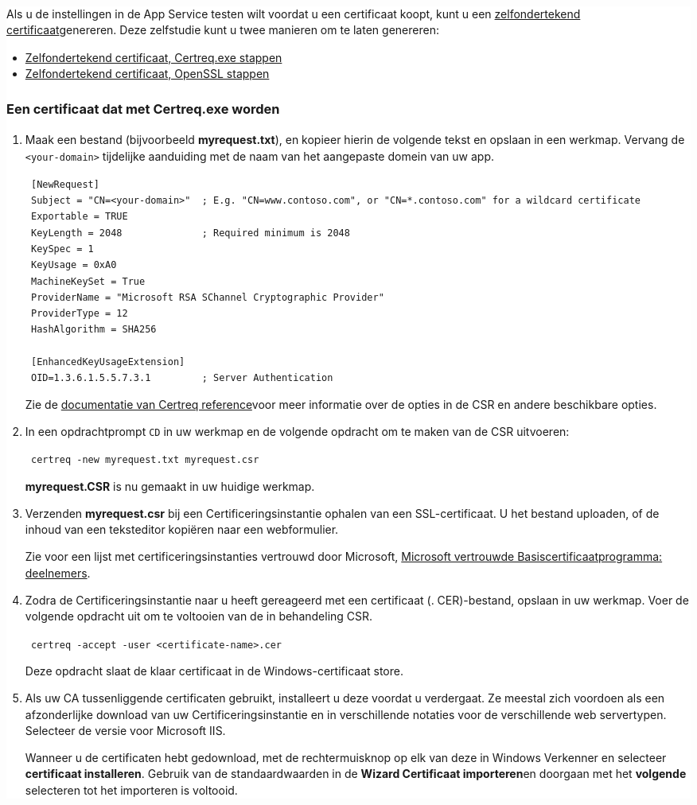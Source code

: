 Als u de instellingen in de App Service testen wilt voordat u een certificaat koopt, kunt u een [zelfondertekend certificaat](https://en.wikipedia.org/wiki/Self-signed_certificate)genereren. Deze zelfstudie kunt u twee manieren om te laten genereren:

- [Zelfondertekend certificaat, Certreq.exe stappen](#bkmk_sscertreq)
- [Zelfondertekend certificaat, OpenSSL stappen](#bkmk_ssopenssl)

<a name="bkmk_certreq"></a>
### <a name="get-a-certificate-using-certreqexe"></a>Een certificaat dat met Certreq.exe worden

1. Maak een bestand (bijvoorbeeld **myrequest.txt**), en kopieer hierin de volgende tekst en opslaan in een werkmap. Vervang de `<your-domain>` tijdelijke aanduiding met de naam van het aangepaste domein van uw app.

        [NewRequest]
        Subject = "CN=<your-domain>"  ; E.g. "CN=www.contoso.com", or "CN=*.contoso.com" for a wildcard certificate
        Exportable = TRUE
        KeyLength = 2048              ; Required minimum is 2048
        KeySpec = 1
        KeyUsage = 0xA0
        MachineKeySet = True
        ProviderName = "Microsoft RSA SChannel Cryptographic Provider"
        ProviderType = 12
        HashAlgorithm = SHA256

        [EnhancedKeyUsageExtension]
        OID=1.3.6.1.5.5.7.3.1         ; Server Authentication

    Zie de [documentatie van Certreq reference](https://technet.microsoft.com/library/dn296456.aspx)voor meer informatie over de opties in de CSR en andere beschikbare opties.

4. In een opdrachtprompt `CD` in uw werkmap en de volgende opdracht om te maken van de CSR uitvoeren:

        certreq -new myrequest.txt myrequest.csr

    **myrequest.CSR** is nu gemaakt in uw huidige werkmap.

5. Verzenden **myrequest.csr** bij een Certificeringsinstantie ophalen van een SSL-certificaat. U het bestand uploaden, of de inhoud van een teksteditor kopiëren naar een webformulier.

    Zie voor een lijst met certificeringsinstanties vertrouwd door Microsoft, [Microsoft vertrouwde Basiscertificaatprogramma: deelnemers][cas].

6. Zodra de Certificeringsinstantie naar u heeft gereageerd met een certificaat (. CER)-bestand, opslaan in uw werkmap. Voer de volgende opdracht uit om te voltooien van de in behandeling CSR.

        certreq -accept -user <certificate-name>.cer

    Deze opdracht slaat de klaar certificaat in de Windows-certificaat store.

6. Als uw CA tussenliggende certificaten gebruikt, installeert u deze voordat u verdergaat. Ze meestal zich voordoen als een afzonderlijke download van uw Certificeringsinstantie en in verschillende notaties voor de verschillende web servertypen. Selecteer de versie voor Microsoft IIS.

    Wanneer u de certificaten hebt gedownload, met de rechtermuisknop op elk van deze in Windows Verkenner en selecteer  **certificaat installeren**. Gebruik van de standaardwaarden in de **Wizard Certificaat importeren**en doorgaan met het **volgende** selecteren tot het importeren is voltooid.


[customdomain]: web-sites-custom-domain-name.md
[iiscsr]: http://technet.microsoft.com/library/cc732906(WS.10).aspx
[cas]: http://social.technet.microsoft.com/wiki/contents/articles/31634.microsoft-trusted-root-certificate-program-participants-v-2016-april.aspx
[installcertiis]: http://technet.microsoft.com/library/cc771816(WS.10).aspx
[exportcertiis]: http://technet.microsoft.com/library/cc731386(WS.10).aspx
[openssl]: http://www.openssl.org/
[portal]: https://manage.windowsazure.com/
[tls]: http://en.wikipedia.org/wiki/Transport_Layer_Security
[staticip]: ./media/web-sites-configure-ssl-certificate/staticip.png
[website]: ./media/web-sites-configure-ssl-certificate/sslwebsite.png
[scale]: ./media/web-sites-configure-ssl-certificate/sslscale.png
[standard]: ./media/web-sites-configure-ssl-certificate/sslreserved.png
[pricing]: /pricing/details/
[configure]: ./media/web-sites-configure-ssl-certificate/sslconfig.png
[uploadcert]: ./media/web-sites-configure-ssl-certificate/ssluploadcert.png
[uploadcertdlg]: ./media/web-sites-configure-ssl-certificate/ssluploaddlg.png
[sslbindings]: ./media/web-sites-configure-ssl-certificate/sslbindings.png
[sni]: http://en.wikipedia.org/wiki/Server_Name_Indication
[certmgr]: ./media/web-sites-configure-ssl-certificate/waws-certmgr.png
[certwiz1]: ./media/web-sites-configure-ssl-certificate/waws-certwiz1.png
[certwiz2]: ./media/web-sites-configure-ssl-certificate/waws-certwiz2.png
[certwiz3]: ./media/web-sites-configure-ssl-certificate/waws-certwiz3.png
[certwiz4]: ./media/web-sites-configure-ssl-certificate/waws-certwiz4.png